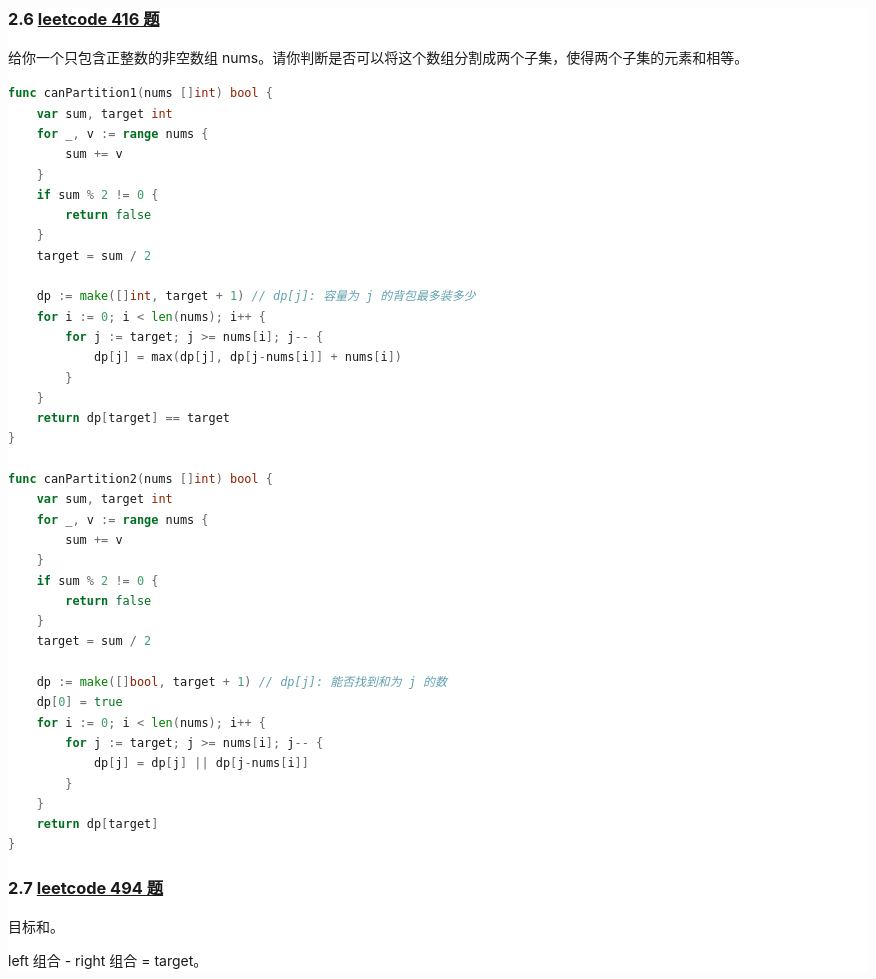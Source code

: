 ### 2.6 [leetcode 416 题](https://leetcode.cn/problems/partition-equal-subset-sum/)

给你一个只包含正整数的非空数组 nums。请你判断是否可以将这个数组分割成两个子集，使得两个子集的元素和相等。

```go
func canPartition1(nums []int) bool {
    var sum, target int
    for _, v := range nums {
        sum += v
    }
    if sum % 2 != 0 {
        return false
    } 
    target = sum / 2

    dp := make([]int, target + 1) // dp[j]: 容量为 j 的背包最多装多少
    for i := 0; i < len(nums); i++ {
        for j := target; j >= nums[i]; j-- {
            dp[j] = max(dp[j], dp[j-nums[i]] + nums[i])
        }
    }
    return dp[target] == target
}

func canPartition2(nums []int) bool {
    var sum, target int
    for _, v := range nums {
        sum += v
    }
    if sum % 2 != 0 {
        return false
    } 
    target = sum / 2

    dp := make([]bool, target + 1) // dp[j]: 能否找到和为 j 的数
    dp[0] = true
    for i := 0; i < len(nums); i++ {
        for j := target; j >= nums[i]; j-- {
            dp[j] = dp[j] || dp[j-nums[i]]
        }
    }
    return dp[target]
}
```

### 2.7 [leetcode 494 题](https://leetcode.cn/problems/target-sum/)

目标和。

left 组合 - right 组合 = target。
